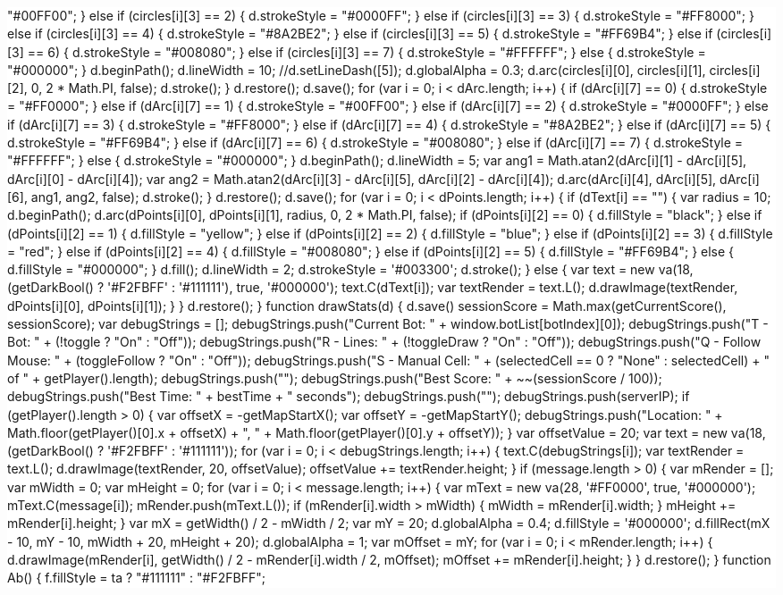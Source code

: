 "#00FF00";             } else if (circles[i][3] == 2) {                 d.strokeStyle = "#0000FF";             } else if (circles[i][3] == 3) {                 d.strokeStyle = "#FF8000";             } else if (circles[i][3] == 4) {                 d.strokeStyle = "#8A2BE2";             } else if (circles[i][3] == 5) {                 d.strokeStyle = "#FF69B4";             } else if (circles[i][3] == 6) {                 d.strokeStyle = "#008080";             } else if (circles[i][3] == 7) {                 d.strokeStyle = "#FFFFFF";             } else {                 d.strokeStyle = "#000000";             }             d.beginPath();              d.lineWidth = 10;             //d.setLineDash([5]);             d.globalAlpha = 0.3;              d.arc(circles[i][0], circles[i][1], circles[i][2], 0, 2 * Math.PI, false);              d.stroke();         }         d.restore();         d.save();         for (var i = 0; i &lt; dArc.length; i++) {             if (dArc[i][7] == 0) {                 d.strokeStyle = "#FF0000";             } else if (dArc[i][7] == 1) {                 d.strokeStyle = "#00FF00";             } else if (dArc[i][7] == 2) {                 d.strokeStyle = "#0000FF";             } else if (dArc[i][7] == 3) {                 d.strokeStyle = "#FF8000";             } else if (dArc[i][7] == 4) {                 d.strokeStyle = "#8A2BE2";             } else if (dArc[i][7] == 5) {                 d.strokeStyle = "#FF69B4";             } else if (dArc[i][7] == 6) {                 d.strokeStyle = "#008080";             } else if (dArc[i][7] == 7) {                 d.strokeStyle = "#FFFFFF";             } else {                 d.strokeStyle = "#000000";             }              d.beginPath();              d.lineWidth = 5;              var ang1 = Math.atan2(dArc[i][1] - dArc[i][5], dArc[i][0] - dArc[i][4]);             var ang2 = Math.atan2(dArc[i][3] - dArc[i][5], dArc[i][2] - dArc[i][4]);              d.arc(dArc[i][4], dArc[i][5], dArc[i][6], ang1, ang2, false);              d.stroke();         }         d.restore();         d.save();         for (var i = 0; i &lt; dPoints.length; i++) {             if (dText[i] == "") {                 var radius = 10;                  d.beginPath();                 d.arc(dPoints[i][0], dPoints[i][1], radius, 0, 2 * Math.PI, false);                  if (dPoints[i][2] == 0) {                     d.fillStyle = "black";                 } else if (dPoints[i][2] == 1) {                     d.fillStyle = "yellow";                 } else if (dPoints[i][2] == 2) {                     d.fillStyle = "blue";                 } else if (dPoints[i][2] == 3) {                     d.fillStyle = "red";                 } else if (dPoints[i][2] == 4) {                     d.fillStyle = "#008080";                 } else if (dPoints[i][2] == 5) {                     d.fillStyle = "#FF69B4";                 } else {                     d.fillStyle = "#000000";                 }                  d.fill();                 d.lineWidth = 2;                 d.strokeStyle = '#003300';                 d.stroke();             } else {                 var text = new va(18, (getDarkBool() ? '#F2FBFF' : '#111111'), true, '#000000');                  text.C(dText[i]);                 var textRender = text.L();                 d.drawImage(textRender, dPoints[i][0], dPoints[i][1]);             }          }         d.restore();     }      function drawStats(d) {         d.save()          sessionScore = Math.max(getCurrentScore(), sessionScore);          var debugStrings = [];         debugStrings.push("Current Bot: " + window.botList[botIndex][0]);         debugStrings.push("T - Bot: " + (!toggle ? "On" : "Off"));         debugStrings.push("R - Lines: " + (!toggleDraw ? "On" : "Off"));         debugStrings.push("Q - Follow Mouse: " + (toggleFollow ? "On" : "Off"));         debugStrings.push("S - Manual Cell: " + (selectedCell == 0 ? "None" : selectedCell) + " of " + getPlayer().length);         debugStrings.push("");         debugStrings.push("Best Score: " + ~~(sessionScore / 100));         debugStrings.push("Best Time: " + bestTime + " seconds");         debugStrings.push("");         debugStrings.push(serverIP);          if (getPlayer().length > 0) {             var offsetX = -getMapStartX();             var offsetY = -getMapStartY();             debugStrings.push("Location: " + Math.floor(getPlayer()[0].x + offsetX) + ", " + Math.floor(getPlayer()[0].y + offsetY));         }          var offsetValue = 20;         var text = new va(18, (getDarkBool() ? '#F2FBFF' : '#111111'));          for (var i = 0; i &lt; debugStrings.length; i++) {             text.C(debugStrings[i]);             var textRender = text.L();             d.drawImage(textRender, 20, offsetValue);             offsetValue += textRender.height;         }          if (message.length > 0) {             var mRender = [];             var mWidth = 0;             var mHeight = 0;              for (var i = 0; i &lt; message.length; i++) {                 var mText = new va(28, '#FF0000', true, '#000000');                 mText.C(message[i]);                 mRender.push(mText.L());                  if (mRender[i].width > mWidth) {                     mWidth = mRender[i].width;                 }                 mHeight += mRender[i].height;             }              var mX = getWidth() / 2 - mWidth / 2;             var mY = 20;              d.globalAlpha = 0.4;             d.fillStyle = '#000000';             d.fillRect(mX - 10, mY - 10, mWidth + 20, mHeight + 20);             d.globalAlpha = 1;              var mOffset = mY;             for (var i = 0; i &lt; mRender.length; i++) {                 d.drawImage(mRender[i], getWidth() / 2 - mRender[i].width / 2, mOffset);                 mOffset += mRender[i].height;             }         }          d.restore();     }      function Ab() {         f.fillStyle = ta ? "#111111" : "#F2FBFF";